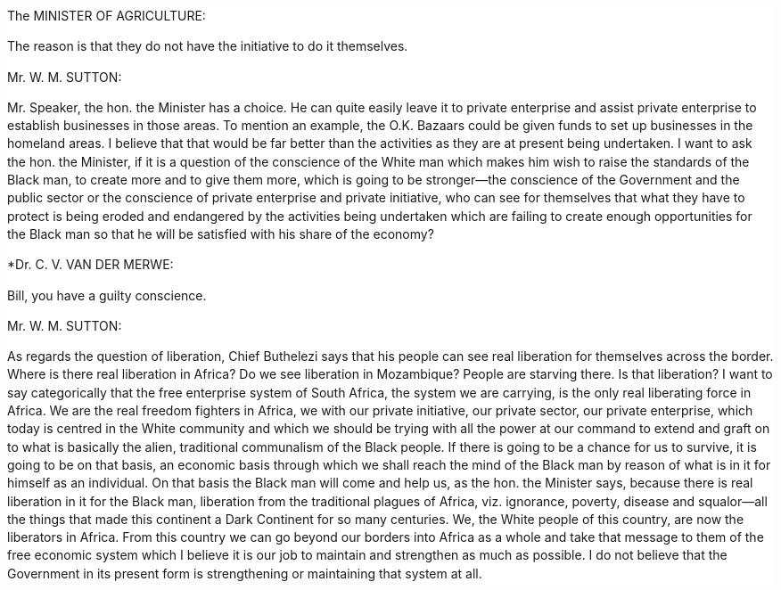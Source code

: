 </speech>

<speech by="#minister_of_agriculture">

<from>The <person refersTo="hansard_za">MINISTER OF AGRICULTURE</person>:</from>

<p>The reason is that they do not have the initiative to do it themselves.</p>

</speech>

<speech by="#sutton">

<from>Mr. <person refersTo="hansard_za">W. M. SUTTON</person>:</from>

<p>Mr. Speaker, the hon. the Minister has a choice. He can quite easily leave it to private enterprise and assist private enterprise to establish businesses in those areas. To mention an example, the O.K. Bazaars could be given funds to set up businesses in the homeland areas. I believe that that would be far better than the activities as they are at present being undertaken. I want to ask the hon. the Minister, if it is a question of the conscience of the White man which makes him wish to raise the standards of the Black man, to create more and to give them more, which is going to be stronger&#x2014;the conscience of the Government and the public sector or the conscience of private enterprise and private initiative, who can see for themselves that what they have to protect is being eroded and endangered by the activities being undertaken which are failing to create enough opportunities for the Black man so that he will be satisfied with his share of the economy&#x003F;</p>

</speech>

<speech by="#van_der_merwe">

<from>*Dr. <person refersTo="hansard_za">C. V. VAN DER MERWE</person>:</from>

<p>Bill, you have a guilty conscience.</p>

</speech>

<speech by="#sutton">

<from>Mr. <person refersTo="hansard_za">W. M. SUTTON</person>:</from>

<p>As regards the question of liberation, Chief Buthelezi says that his people can see real liberation for themselves across the border. Where is there real liberation in Africa&#x003F; Do we see liberation in Mozambique&#x003F; People are starving there. Is that liberation&#x003F; I want to say categorically that the free enterprise system of South Africa, the system we are carrying, is the only real liberating force in Africa. We are the real freedom fighters in Africa, we with our private initiative, our private sector, our private enterprise, which today is centred in the White community and which we should be trying with all the power at our command to extend and graft on to what is basically the alien, traditional communalism of the Black people. If there is going to be a chance for us to survive, it is going to be on that basis, an economic basis through which we shall reach the mind of the Black man by reason of what is in it for himself as an individual. On that basis the Black man will come and help us, as the hon. the Minister says, because there is real liberation in it for the Black man, liberation from the traditional plagues of Africa, viz. ignorance, poverty, disease and squalor&#x2014;all the things that made this continent a Dark Continent for so many centuries. We, the White people of this country, are now the liberators in Africa. From this country we can go beyond our borders into Africa as a whole and take that message to them of the free economic system which I believe it is our job to maintain and strengthen as much as possible. I do not believe that the Government <span class="col_4871-4872" refersTo="page_1118"/>in its present form is strengthening or maintaining that system at all.</p>
